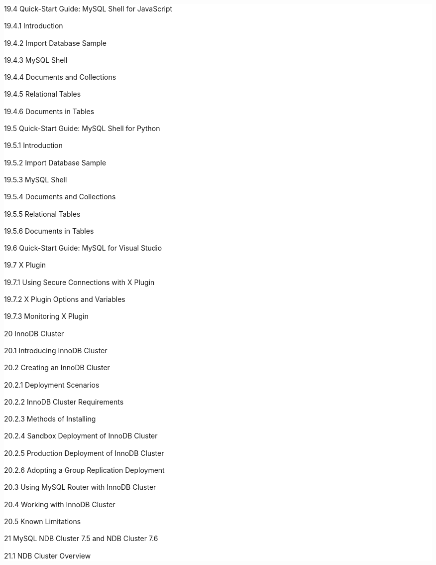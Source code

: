 19.4 Quick-Start Guide: MySQL Shell for JavaScript

19.4.1 Introduction

19.4.2 Import Database Sample

19.4.3 MySQL Shell

19.4.4 Documents and Collections

19.4.5 Relational Tables

19.4.6 Documents in Tables

19.5 Quick-Start Guide: MySQL Shell for Python

19.5.1 Introduction

19.5.2 Import Database Sample

19.5.3 MySQL Shell

19.5.4 Documents and Collections

19.5.5 Relational Tables

19.5.6 Documents in Tables

19.6 Quick-Start Guide: MySQL for Visual Studio

19.7 X Plugin

19.7.1 Using Secure Connections with X Plugin

19.7.2 X Plugin Options and Variables

19.7.3 Monitoring X Plugin

20 InnoDB Cluster

20.1 Introducing InnoDB Cluster

20.2 Creating an InnoDB Cluster

20.2.1 Deployment Scenarios

20.2.2 InnoDB Cluster Requirements

20.2.3 Methods of Installing

20.2.4 Sandbox Deployment of InnoDB Cluster

20.2.5 Production Deployment of InnoDB Cluster

20.2.6 Adopting a Group Replication Deployment

20.3 Using MySQL Router with InnoDB Cluster

20.4 Working with InnoDB Cluster

20.5 Known Limitations

21 MySQL NDB Cluster 7.5 and NDB Cluster 7.6

21.1 NDB Cluster Overview
